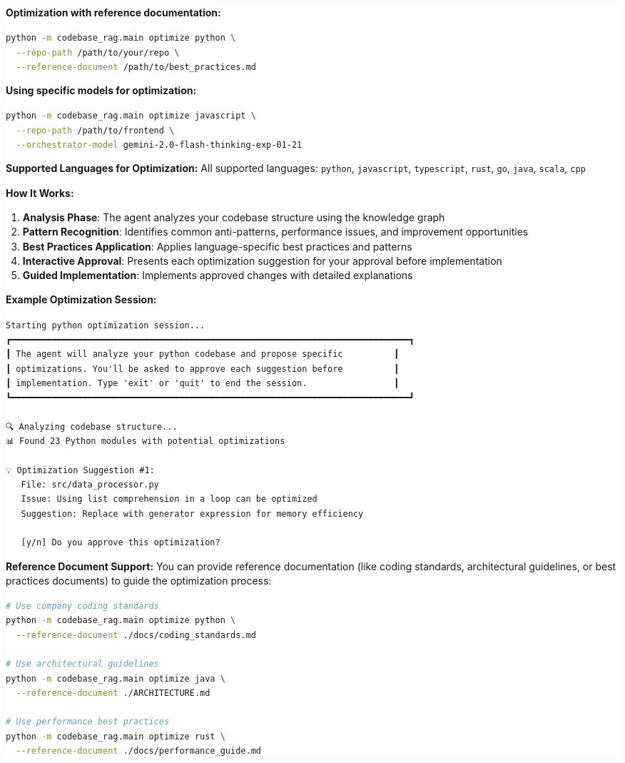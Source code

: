 **Optimization with reference documentation:**
```bash
python -m codebase_rag.main optimize python \
  --repo-path /path/to/your/repo \
  --reference-document /path/to/best_practices.md
```

**Using specific models for optimization:**
```bash
python -m codebase_rag.main optimize javascript \
  --repo-path /path/to/frontend \
  --orchestrator-model gemini-2.0-flash-thinking-exp-01-21
```

**Supported Languages for Optimization:**
All supported languages: `python`, `javascript`, `typescript`, `rust`, `go`, `java`, `scala`, `cpp`

**How It Works:**
1. **Analysis Phase**: The agent analyzes your codebase structure using the knowledge graph
2. **Pattern Recognition**: Identifies common anti-patterns, performance issues, and improvement opportunities
3. **Best Practices Application**: Applies language-specific best practices and patterns
4. **Interactive Approval**: Presents each optimization suggestion for your approval before implementation
5. **Guided Implementation**: Implements approved changes with detailed explanations

**Example Optimization Session:**
```
Starting python optimization session...
┏━━━━━━━━━━━━━━━━━━━━━━━━━━━━━━━━━━━━━━━━━━━━━━━━━━━━━━━━━━━━━━━━━━━━━━━━━━━━━━┓
┃ The agent will analyze your python codebase and propose specific          ┃
┃ optimizations. You'll be asked to approve each suggestion before          ┃
┃ implementation. Type 'exit' or 'quit' to end the session.                 ┃
┗━━━━━━━━━━━━━━━━━━━━━━━━━━━━━━━━━━━━━━━━━━━━━━━━━━━━━━━━━━━━━━━━━━━━━━━━━━━━━━┛

🔍 Analyzing codebase structure...
📊 Found 23 Python modules with potential optimizations

💡 Optimization Suggestion #1:
   File: src/data_processor.py
   Issue: Using list comprehension in a loop can be optimized
   Suggestion: Replace with generator expression for memory efficiency

   [y/n] Do you approve this optimization?
```

**Reference Document Support:**
You can provide reference documentation (like coding standards, architectural guidelines, or best practices documents) to guide the optimization process:

```bash
# Use company coding standards
python -m codebase_rag.main optimize python \
  --reference-document ./docs/coding_standards.md

# Use architectural guidelines
python -m codebase_rag.main optimize java \
  --reference-document ./ARCHITECTURE.md

# Use performance best practices
python -m codebase_rag.main optimize rust \
  --reference-document ./docs/performance_guide.md
```
